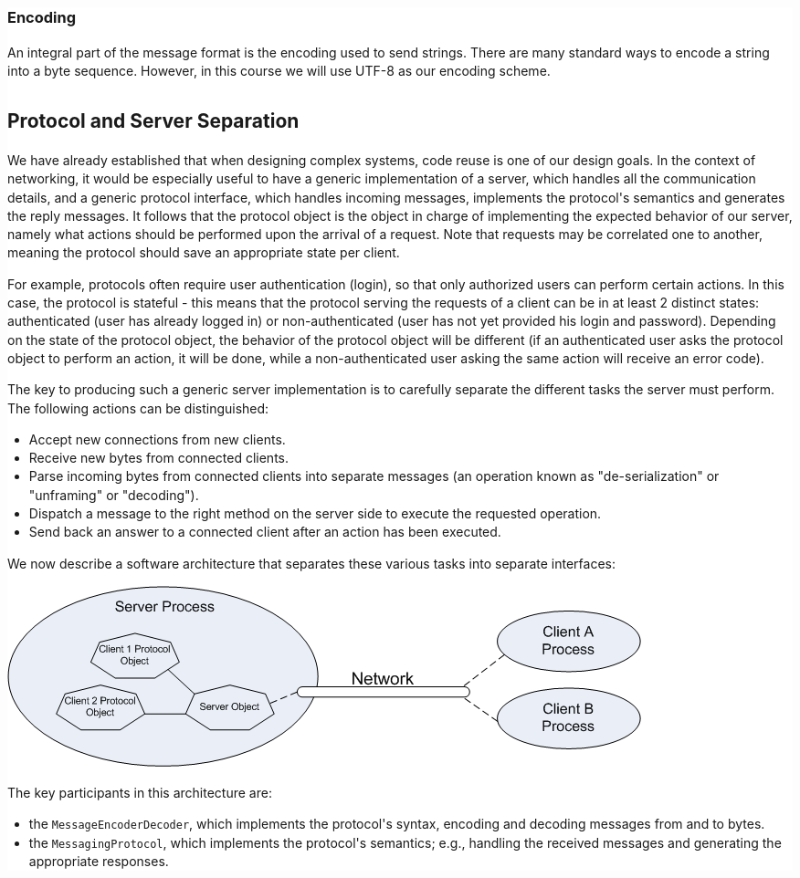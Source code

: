 ### **Encoding**

An integral part of the message format is the encoding used to send strings. There are many standard ways to encode a string into a byte sequence. However, in this course we will use UTF-8 as our encoding scheme.

## **Protocol and Server Separation**

We have already established that when designing complex systems, code reuse is one of our design goals. In the context of networking, it would be especially useful to have a generic implementation of a server, which handles all the communication details, and a generic protocol interface, which handles incoming messages, implements the protocol's semantics and generates the reply messages. It follows that the protocol object is the object in charge of implementing the expected behavior of our server, namely what actions should be performed upon the arrival of a request. Note that requests may be correlated one to another, meaning the protocol should save an appropriate state per client.

For example, protocols often require user authentication (login), so that only authorized users can perform certain actions. In this case, the protocol is stateful - this means that the protocol serving the requests of a client can be in at least 2 distinct states: authenticated (user has already logged in) or non-authenticated (user has not yet provided his login and password). Depending on the state of the protocol object, the behavior of the protocol object will be different (if an authenticated user asks the protocol object to perform an action, it will be done, while a non-authenticated user asking the same action will receive an error code).

The key to producing such a generic server implementation is to carefully separate the different tasks the server must perform. The following actions can be distinguished:

* Accept new connections from new clients.
* Receive new bytes from connected clients.
* Parse incoming bytes from connected clients into separate messages (an operation known as "de-serialization" or "unframing" or "decoding").
* Dispatch a message to the right method on the server side to execute the requested operation.
* Send back an answer to a connected client after an action has been executed.

We now describe a software architecture that separates these various tasks into separate interfaces:

![image](../images/protocol.gif)

The key participants in this architecture are:

* the ```MessageEncoderDecoder```, which implements the protocol's syntax, encoding and decoding messages from and to bytes.
* the ```MessagingProtocol```, which implements the protocol's semantics; e.g., handling the received messages and generating the appropriate responses.

